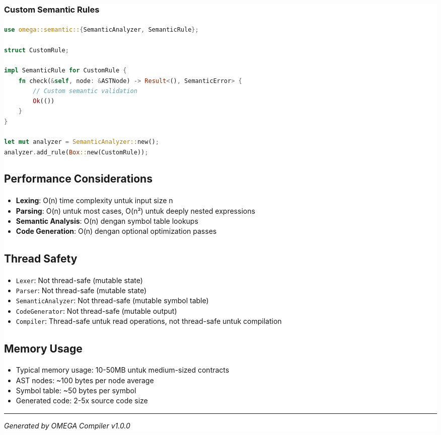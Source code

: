 ### Custom Semantic Rules
```rust
use omega::semantic::{SemanticAnalyzer, SemanticRule};

struct CustomRule;

impl SemanticRule for CustomRule {
    fn check(&self, node: &ASTNode) -> Result<(), SemanticError> {
        // Custom semantic validation
        Ok(())
    }
}

let mut analyzer = SemanticAnalyzer::new();
analyzer.add_rule(Box::new(CustomRule));
```

## Performance Considerations

- **Lexing**: O(n) time complexity untuk input size n
- **Parsing**: O(n) untuk most cases, O(n²) untuk deeply nested expressions
- **Semantic Analysis**: O(n) dengan symbol table lookups
- **Code Generation**: O(n) dengan optional optimization passes

## Thread Safety

- `Lexer`: Not thread-safe (mutable state)
- `Parser`: Not thread-safe (mutable state)  
- `SemanticAnalyzer`: Not thread-safe (mutable symbol table)
- `CodeGenerator`: Not thread-safe (mutable output)
- `Compiler`: Thread-safe untuk read operations, not thread-safe untuk compilation

## Memory Usage

- Typical memory usage: 10-50MB untuk medium-sized contracts
- AST nodes: ~100 bytes per node average
- Symbol table: ~50 bytes per symbol
- Generated code: 2-5x source code size

---

*Generated by OMEGA Compiler v1.0.0*